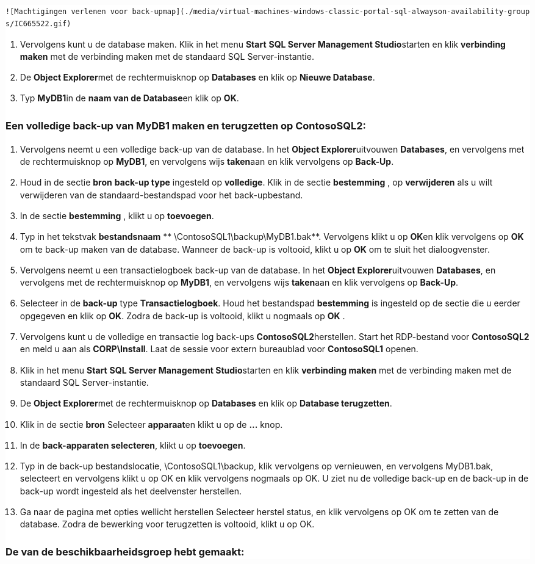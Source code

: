     ![Machtigingen verlenen voor back-upmap](./media/virtual-machines-windows-classic-portal-sql-alwayson-availability-groups/IC665522.gif)

1. Vervolgens kunt u de database maken. Klik in het menu **Start** **SQL Server Management Studio**starten en klik **verbinding maken** met de verbinding maken met de standaard SQL Server-instantie.

1. De **Object Explorer**met de rechtermuisknop op **Databases** en klik op **Nieuwe Database**.

1. Typ **MyDB1**in de **naam van de Database**en klik op **OK**.

### <a name="take-a-full-backup-of-mydb1-and-restore-it-on-contososql2"></a>Een volledige back-up van MyDB1 maken en terugzetten op ContosoSQL2:

1. Vervolgens neemt u een volledige back-up van de database. In het **Object Explorer**uitvouwen **Databases**, en vervolgens met de rechtermuisknop op **MyDB1**, en vervolgens wijs **taken**aan en klik vervolgens op **Back-Up**.

1. Houd in de sectie **bron** **back-up type** ingesteld op **volledige**. Klik in de sectie **bestemming** , op **verwijderen** als u wilt verwijderen van de standaard-bestandspad voor het back-upbestand.

1. In de sectie **bestemming** , klikt u op **toevoegen**.

1. Typ in het tekstvak **bestandsnaam** ** \\ContosoSQL1\backup\MyDB1.bak**. Vervolgens klikt u op **OK**en klik vervolgens op **OK** om te back-up maken van de database. Wanneer de back-up is voltooid, klikt u op **OK** om te sluit het dialoogvenster.

1. Vervolgens neemt u een transactielogboek back-up van de database. In het **Object Explorer**uitvouwen **Databases**, en vervolgens met de rechtermuisknop op **MyDB1**, en vervolgens wijs **taken**aan en klik vervolgens op **Back-Up**.

1. Selecteer in de **back-up** type **Transactielogboek**. Houd het bestandspad **bestemming** is ingesteld op de sectie die u eerder opgegeven en klik op **OK**. Zodra de back-up is voltooid, klikt u nogmaals op **OK** .

1. Vervolgens kunt u de volledige en transactie log back-ups **ContosoSQL2**herstellen. Start het RDP-bestand voor **ContosoSQL2** en meld u aan als **CORP\Install**. Laat de sessie voor extern bureaublad voor **ContosoSQL1** openen.

1. Klik in het menu **Start** **SQL Server Management Studio**starten en klik **verbinding maken** met de verbinding maken met de standaard SQL Server-instantie.

1. De **Object Explorer**met de rechtermuisknop op **Databases** en klik op **Database terugzetten**.

1. Klik in de sectie **bron** Selecteer **apparaat**en klikt u op de **...** knop.

1. In de **back-apparaten selecteren**, klikt u op **toevoegen**.

1. Typ in de back-up bestandslocatie, \\ContosoSQL1\backup, klik vervolgens op vernieuwen, en vervolgens MyDB1.bak, selecteert en vervolgens klikt u op OK en klik vervolgens nogmaals op OK. U ziet nu de volledige back-up en de back-up in de back-up wordt ingesteld als het deelvenster herstellen.

1. Ga naar de pagina met opties wellicht herstellen Selecteer herstel status, en klik vervolgens op OK om te zetten van de database. Zodra de bewerking voor terugzetten is voltooid, klikt u op OK.

### <a name="create-the-availability-group"></a>De van de beschikbaarheidsgroep hebt gemaakt:
